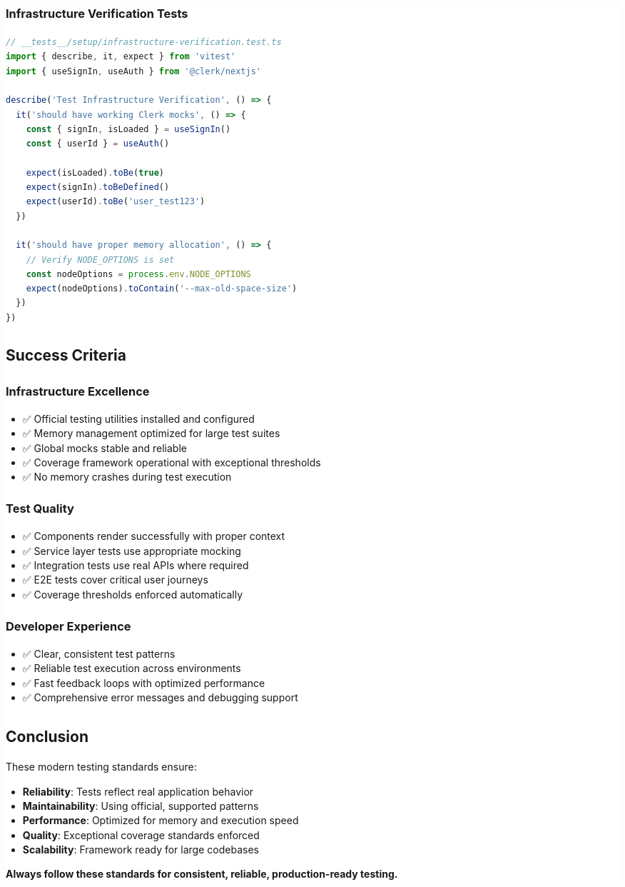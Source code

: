 ### Infrastructure Verification Tests
```typescript
// __tests__/setup/infrastructure-verification.test.ts
import { describe, it, expect } from 'vitest'
import { useSignIn, useAuth } from '@clerk/nextjs'

describe('Test Infrastructure Verification', () => {
  it('should have working Clerk mocks', () => {
    const { signIn, isLoaded } = useSignIn()
    const { userId } = useAuth()
    
    expect(isLoaded).toBe(true)
    expect(signIn).toBeDefined()
    expect(userId).toBe('user_test123')
  })
  
  it('should have proper memory allocation', () => {
    // Verify NODE_OPTIONS is set
    const nodeOptions = process.env.NODE_OPTIONS
    expect(nodeOptions).toContain('--max-old-space-size')
  })
})
```

## Success Criteria

### Infrastructure Excellence
- ✅ Official testing utilities installed and configured
- ✅ Memory management optimized for large test suites
- ✅ Global mocks stable and reliable
- ✅ Coverage framework operational with exceptional thresholds
- ✅ No memory crashes during test execution

### Test Quality
- ✅ Components render successfully with proper context
- ✅ Service layer tests use appropriate mocking
- ✅ Integration tests use real APIs where required
- ✅ E2E tests cover critical user journeys
- ✅ Coverage thresholds enforced automatically

### Developer Experience
- ✅ Clear, consistent test patterns
- ✅ Reliable test execution across environments
- ✅ Fast feedback loops with optimized performance
- ✅ Comprehensive error messages and debugging support

## Conclusion

These modern testing standards ensure:
- **Reliability**: Tests reflect real application behavior
- **Maintainability**: Using official, supported patterns
- **Performance**: Optimized for memory and execution speed
- **Quality**: Exceptional coverage standards enforced
- **Scalability**: Framework ready for large codebases

**Always follow these standards for consistent, reliable, production-ready testing.**